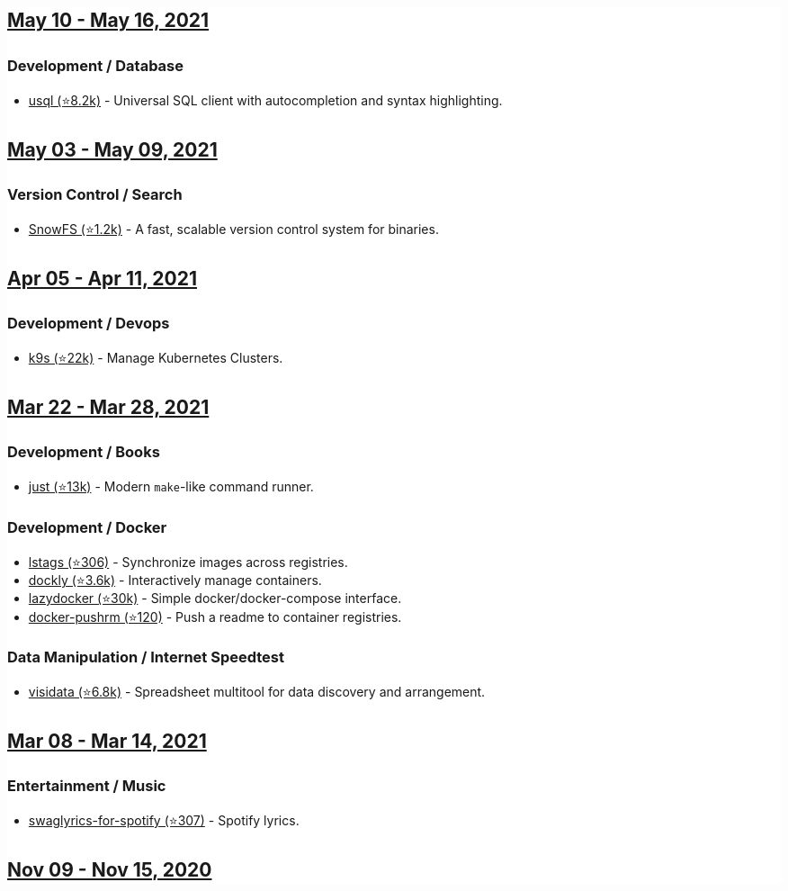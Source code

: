 ## [May 10 - May 16, 2021](/content/2021/19/README.md)

### Development / Database

*   [usql (⭐8.2k)](https://github.com/xo/usql) - Universal SQL client with autocompletion and syntax highlighting.

## [May 03 - May 09, 2021](/content/2021/18/README.md)

### Version Control / Search

*   [SnowFS (⭐1.2k)](https://github.com/snowtrack/snowfs) - A fast, scalable version control system for binaries.

## [Apr 05 - Apr 11, 2021](/content/2021/14/README.md)

### Development / Devops

*   [k9s (⭐22k)](https://github.com/derailed/k9s) - Manage Kubernetes Clusters.

## [Mar 22 - Mar 28, 2021](/content/2021/12/README.md)

### Development / Books

*   [just (⭐13k)](https://github.com/casey/just) - Modern `make`-like command runner.

### Development / Docker

*   [lstags (⭐306)](https://github.com/ivanilves/lstags) - Synchronize images across registries.
*   [dockly (⭐3.6k)](https://github.com/lirantal/dockly) - Interactively manage containers.
*   [lazydocker (⭐30k)](https://github.com/jesseduffield/lazydocker) - Simple docker/docker-compose interface.
*   [docker-pushrm (⭐120)](https://github.com/christian-korneck/docker-pushrm) - Push a readme to container registries.

### Data Manipulation / Internet Speedtest

*   [visidata (⭐6.8k)](https://github.com/saulpw/visidata) - Spreadsheet multitool for data discovery and arrangement.

## [Mar 08 - Mar 14, 2021](/content/2021/10/README.md)

### Entertainment / Music

*   [swaglyrics-for-spotify (⭐307)](https://github.com/SwagLyrics/SwagLyrics-For-Spotify) - Spotify lyrics.

## [Nov 09 - Nov 15, 2020](/content/2020/45/README.md)
